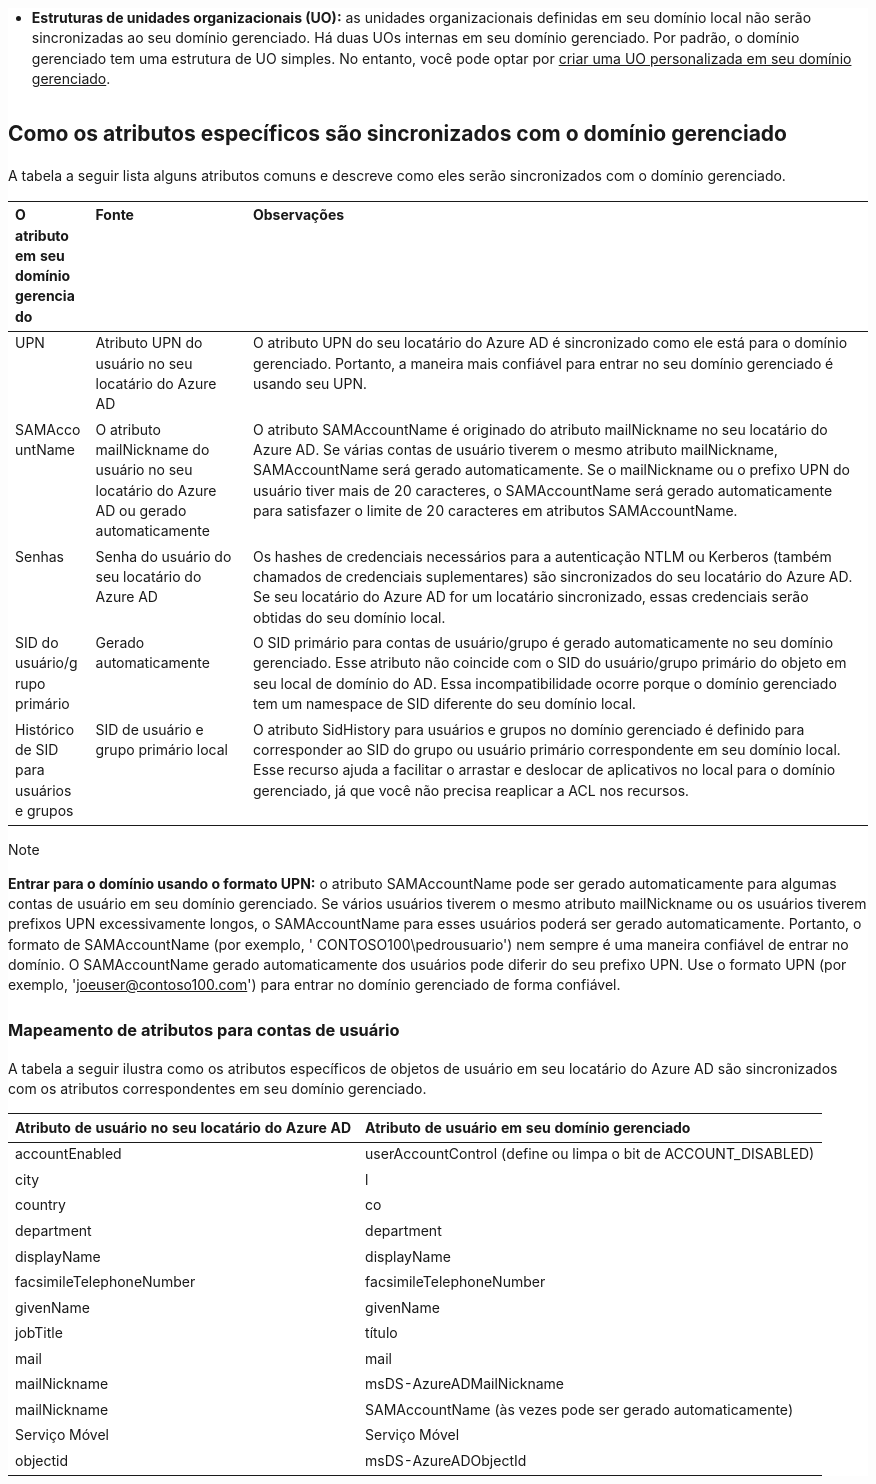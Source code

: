 * **Estruturas de unidades organizacionais (UO):** as unidades organizacionais definidas em seu domínio local não serão sincronizadas ao seu domínio gerenciado. Há duas UOs internas em seu domínio gerenciado. Por padrão, o domínio gerenciado tem uma estrutura de UO simples. No entanto, você pode optar por [criar uma UO personalizada em seu domínio gerenciado](active-directory-ds-admin-guide-create-ou.md).

## <a name="how-specific-attributes-are-synchronized-to-your-managed-domain"></a>Como os atributos específicos são sincronizados com o domínio gerenciado
A tabela a seguir lista alguns atributos comuns e descreve como eles serão sincronizados com o domínio gerenciado.

| O atributo em seu domínio gerenciado | Fonte | Observações |
|:--- |:--- |:--- |
| UPN |Atributo UPN do usuário no seu locatário do Azure AD |O atributo UPN do seu locatário do Azure AD é sincronizado como ele está para o domínio gerenciado. Portanto, a maneira mais confiável para entrar no seu domínio gerenciado é usando seu UPN. |
| SAMAccountName |O atributo mailNickname do usuário no seu locatário do Azure AD ou gerado automaticamente |O atributo SAMAccountName é originado do atributo mailNickname no seu locatário do Azure AD. Se várias contas de usuário tiverem o mesmo atributo mailNickname, SAMAccountName será gerado automaticamente. Se o mailNickname ou o prefixo UPN do usuário tiver mais de 20 caracteres, o SAMAccountName será gerado automaticamente para satisfazer o limite de 20 caracteres em atributos SAMAccountName. |
| Senhas |Senha do usuário do seu locatário do Azure AD |Os hashes de credenciais necessários para a autenticação NTLM ou Kerberos (também chamados de credenciais suplementares) são sincronizados do seu locatário do Azure AD. Se seu locatário do Azure AD for um locatário sincronizado, essas credenciais serão obtidas do seu domínio local. |
| SID do usuário/grupo primário |Gerado automaticamente |O SID primário para contas de usuário/grupo é gerado automaticamente no seu domínio gerenciado. Esse atributo não coincide com o SID do usuário/grupo primário do objeto em seu local de domínio do AD. Essa incompatibilidade ocorre porque o domínio gerenciado tem um namespace de SID diferente do seu domínio local. |
| Histórico de SID para usuários e grupos |SID de usuário e grupo primário local |O atributo SidHistory para usuários e grupos no domínio gerenciado é definido para corresponder ao SID do grupo ou usuário primário correspondente em seu domínio local. Esse recurso ajuda a facilitar o arrastar e deslocar de aplicativos no local para o domínio gerenciado, já que você não precisa reaplicar a ACL nos recursos. |

> [!NOTE]
> **Entrar para o domínio usando o formato UPN:** o atributo SAMAccountName pode ser gerado automaticamente para algumas contas de usuário em seu domínio gerenciado. Se vários usuários tiverem o mesmo atributo mailNickname ou os usuários tiverem prefixos UPN excessivamente longos, o SAMAccountName para esses usuários poderá ser gerado automaticamente. Portanto, o formato de SAMAccountName (por exemplo, ' CONTOSO100\pedrousuario') nem sempre é uma maneira confiável de entrar no domínio. O SAMAccountName gerado automaticamente dos usuários pode diferir do seu prefixo UPN. Use o formato UPN (por exemplo, 'joeuser@contoso100.com') para entrar no domínio gerenciado de forma confiável.
>
>

### <a name="attribute-mapping-for-user-accounts"></a>Mapeamento de atributos para contas de usuário
A tabela a seguir ilustra como os atributos específicos de objetos de usuário em seu locatário do Azure AD são sincronizados com os atributos correspondentes em seu domínio gerenciado.

| Atributo de usuário no seu locatário do Azure AD | Atributo de usuário em seu domínio gerenciado |
|:--- |:--- |
| accountEnabled |userAccountControl (define ou limpa o bit de ACCOUNT_DISABLED) |
| city |l |
| country |co |
| department |department |
| displayName |displayName |
| facsimileTelephoneNumber |facsimileTelephoneNumber |
| givenName |givenName |
| jobTitle |título |
| mail |mail |
| mailNickname |msDS-AzureADMailNickname |
| mailNickname |SAMAccountName (às vezes pode ser gerado automaticamente) |
| Serviço Móvel |Serviço Móvel |
| objectid |msDS-AzureADObjectId |